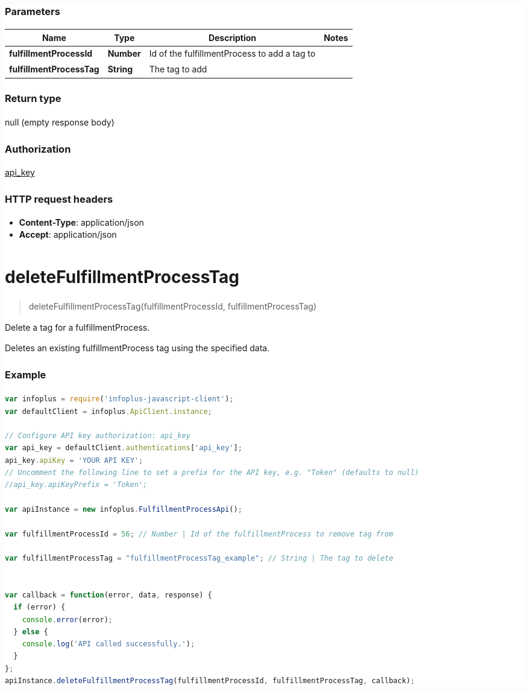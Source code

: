 ### Parameters

Name | Type | Description  | Notes
------------- | ------------- | ------------- | -------------
 **fulfillmentProcessId** | **Number**| Id of the fulfillmentProcess to add a tag to | 
 **fulfillmentProcessTag** | **String**| The tag to add | 

### Return type

null (empty response body)

### Authorization

[api_key](../README.md#api_key)

### HTTP request headers

 - **Content-Type**: application/json
 - **Accept**: application/json

<a name="deleteFulfillmentProcessTag"></a>
# **deleteFulfillmentProcessTag**
> deleteFulfillmentProcessTag(fulfillmentProcessId, fulfillmentProcessTag)

Delete a tag for a fulfillmentProcess.

Deletes an existing fulfillmentProcess tag using the specified data.

### Example
```javascript
var infoplus = require('infoplus-javascript-client');
var defaultClient = infoplus.ApiClient.instance;

// Configure API key authorization: api_key
var api_key = defaultClient.authentications['api_key'];
api_key.apiKey = 'YOUR API KEY';
// Uncomment the following line to set a prefix for the API key, e.g. "Token" (defaults to null)
//api_key.apiKeyPrefix = 'Token';

var apiInstance = new infoplus.FulfillmentProcessApi();

var fulfillmentProcessId = 56; // Number | Id of the fulfillmentProcess to remove tag from

var fulfillmentProcessTag = "fulfillmentProcessTag_example"; // String | The tag to delete


var callback = function(error, data, response) {
  if (error) {
    console.error(error);
  } else {
    console.log('API called successfully.');
  }
};
apiInstance.deleteFulfillmentProcessTag(fulfillmentProcessId, fulfillmentProcessTag, callback);
```
